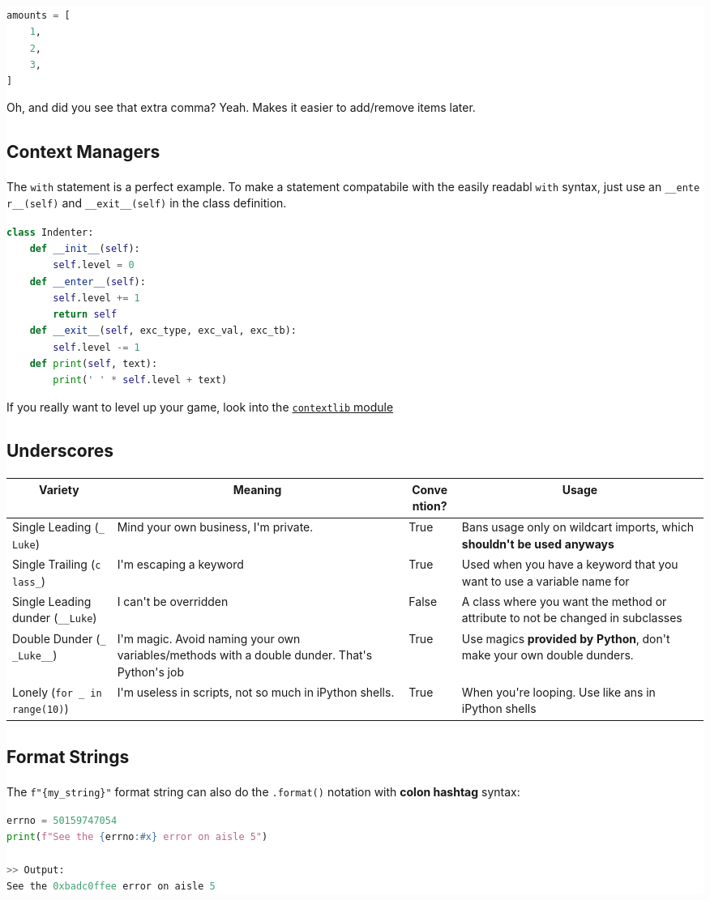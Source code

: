 ```python
amounts = [
    1,
    2,
    3,
]
```

Oh, and did you see that extra comma? Yeah. Makes it easier to add/remove items later.

## Context Managers

The `with` statement is a perfect example. To make a statement compatabile with the easily readabl `with` syntax, just use an `__enter__(self)` and `__exit__(self)` in the class definition.

```python
class Indenter:
    def __init__(self):
        self.level = 0
    def __enter__(self):
        self.level += 1
        return self
    def __exit__(self, exc_type, exc_val, exc_tb):
        self.level -= 1
    def print(self, text):
        print(' ' * self.level + text)
```

If you really want to level up your game, look into the [`contextlib` module](https://docs.python.org/3/library/contextlib.html)

## Underscores

| Variety                          | Meaning                                                                                      | Convention? | Usage                                                                          |
| -------------------------------- | -------------------------------------------------------------------------------------------- | ----------- | ------------------------------------------------------------------------------ |
| Single Leading (`_Luke`)         | Mind your own business, I'm private.                                                         | True        | Bans usage only on wildcart imports, which **shouldn't be used anyways**       |
| Single Trailing (`class_`)       | I'm escaping a keyword                                                                       | True        | Used when you have a keyword that you want to use a variable name for          |
| Single Leading dunder (`__Luke`) | I can't be overridden                                                                        | False       | A class where you want the method or attribute to not be changed in subclasses |
| Double Dunder (`__Luke__`)       | I'm magic. Avoid naming your own variables/methods with a double dunder. That's Python's job | True        | Use magics **provided by Python**, don't make your own double dunders.         |
| Lonely (`for _ in range(10)`)    | I'm useless in scripts, not so much in iPython shells.                                       | True        | When you're looping. Use like $\text{ans}$ in iPython shells                   |

## Format Strings

The `f"{my_string}"` format string can also do the `.format()` notation with **colon hashtag** syntax:

```python
errno = 50159747054
print(f"See the {errno:#x} error on aisle 5")

>> Output:
See the 0xbadc0ffee error on aisle 5
```
